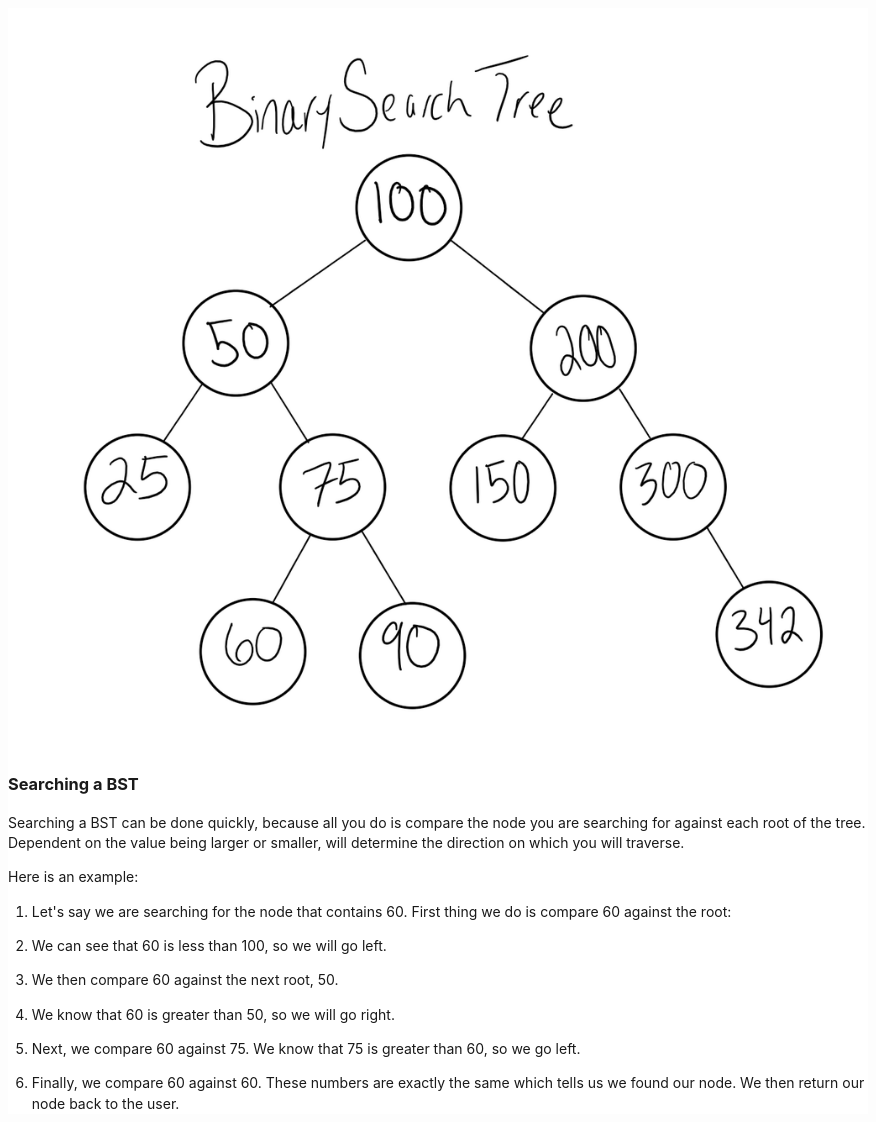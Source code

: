 ![BST](assets/BST1.PNG)

### Searching a BST
Searching a BST can be done quickly, because all you do is compare the node you are searching for
against each root of the tree. Dependent on the value being larger or smaller, will determine
the direction on which you will traverse.

Here is an example:

1. Let's say we are searching for the node that contains 60. First thing we do is compare 60 against the root:

2. We can see that 60 is less than 100, so we will go left.

3. We then compare 60 against the next root, 50.
4. We know that 60 is greater than 50, so we will go right.
5. Next, we compare 60 against 75. We know that 75 is greater than 60, so we go left.
6. Finally, we compare 60 against 60. These numbers are exactly the same which tells us we found our node. We then return our node back to the user.
